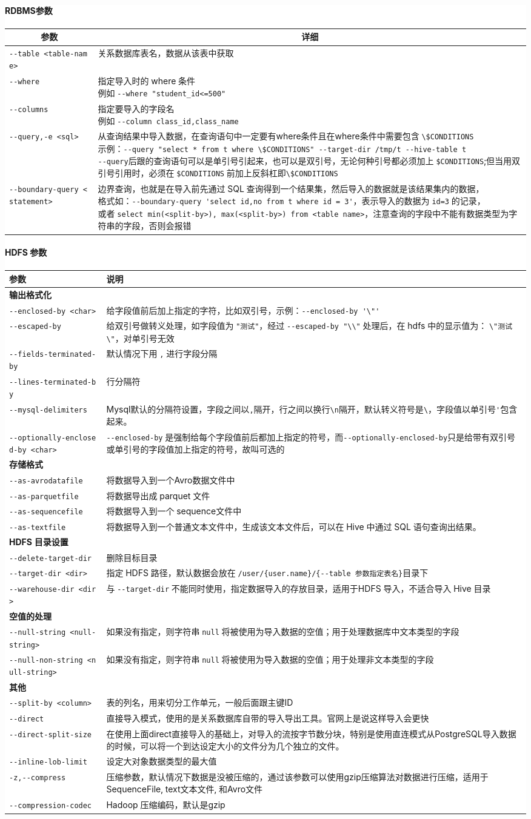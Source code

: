 #### RDBMS参数

| 参数                           | 详细                                                         |
| ------------------------------ | ------------------------------------------------------------ |
| `--table <table-name>`         | 关系数据库表名，数据从该表中获取                             |
| `--where`                      | 指定导入时的 where 条件<br>例如 `--where "student_id<=500"`  |
| `--columns`                    | 指定要导入的字段名<br>例如 `--column class_id,class_name`    |
| `--query,-e <sql>`             | 从查询结果中导入数据，在查询语句中一定要有where条件且在where条件中需要包含 `\$CONDITIONS` <br/>示例：`--query "select * from t where \$CONDITIONS" --target-dir /tmp/t --hive-table t` <br/>`--query`后跟的查询语句可以是单引号引起来，也可以是双引号，无论何种引号都必须加上 `$CONDITIONS`;但当用双引号引用时，必须在 `$CONDITIONS` 前加上反斜杠即`\$CONDITIONS` |
| `--boundary-query <statement>` | 边界查询，也就是在导入前先通过 SQL 查询得到一个结果集，然后导入的数据就是该结果集内的数据，<br>格式如：`--boundary-query 'select id,no from t where id = 3'`，表示导入的数据为 `id=3` 的记录，<br>或者 `select min(<split-by>), max(<split-by>) from <table name>`，注意查询的字段中不能有数据类型为字符串的字段，否则会报错 |

#### HDFS 参数

| 参数                              | 说明                                                         |
| :-------------------------------- | :----------------------------------------------------------- |
| **输出格式化**                    |                                                              |
| `--enclosed-by <char>`            | 给字段值前后加上指定的字符，比如双引号，示例：`--enclosed-by '\"'` |
| `--escaped-by`                    | 给双引号做转义处理，如字段值为 `"测试"`，经过 `--escaped-by "\\"` 处理后，在 hdfs 中的显示值为： `\"测试\"`，对单引号无效 |
| `--fields-terminated-by`          | 默认情况下用 `,` 进行字段分隔                                |
| `--lines-terminated-by`           | 行分隔符                                                     |
| `--mysql-delimiters`              | Mysql默认的分隔符设置，字段之间以`,`隔开，行之间以换行`\n`隔开，默认转义符号是`\`，字段值以单引号`'`包含起来。 |
| `--optionally-enclosed-by <char>` | `--enclosed-by` 是强制给每个字段值前后都加上指定的符号，而`--optionally-enclosed-by`只是给带有双引号或单引号的字段值加上指定的符号，故叫可选的 |
| **存储格式**                      |                                                              |
| `--as-avrodatafile`               | 将数据导入到一个Avro数据文件中                               |
| `--as-parquetfile`                | 将数据导出成 parquet 文件                                    |
| `--as-sequencefile`               | 将数据导入到一个 sequence文件中                              |
| `--as-textfile`                   | 将数据导入到一个普通文本文件中，生成该文本文件后，可以在 Hive 中通过 SQL 语句查询出结果。 |
| **HDFS 目录设置**                 |                                                              |
| `--delete-target-dir`             | 删除目标目录                                                 |
| `--target-dir <dir>`              | 指定 HDFS 路径，默认数据会放在 `/user/{user.name}/{--table 参数指定表名}`目录下 |
| `--warehouse-dir <dir>`           | 与 `--target-dir` 不能同时使用，指定数据导入的存放目录，适用于HDFS 导入，不适合导入 Hive 目录 |
| **空值的处理**                    |                                                              |
| `--null-string <null-string>`     | 如果没有指定，则字符串 `null` 将被使用为导入数据的空值；用于处理数据库中文本类型的字段 |
| `--null-non-string <null-string>` | 如果没有指定，则字符串 `null` 将被使用为导入数据的空值；用于处理非文本类型的字段 |
| **其他**                          |                                                              |
| `--split-by <column>`             | 表的列名，用来切分工作单元，一般后面跟主键ID                 |
| `--direct`                        | 直接导入模式，使用的是关系数据库自带的导入导出工具。官网上是说这样导入会更快 |
| `--direct-split-size`             | 在使用上面direct直接导入的基础上，对导入的流按字节数分块，特别是使用直连模式从PostgreSQL导入数据的时候，可以将一个到达设定大小的文件分为几个独立的文件。 |
| `--inline-lob-limit`              | 设定大对象数据类型的最大值                                   |
| `-z,--compress`                   | 压缩参数，默认情况下数据是没被压缩的，通过该参数可以使用gzip压缩算法对数据进行压缩，适用于SequenceFile, text文本文件, 和Avro文件 |
| `--compression-codec`             | Hadoop 压缩编码，默认是gzip                                  |
